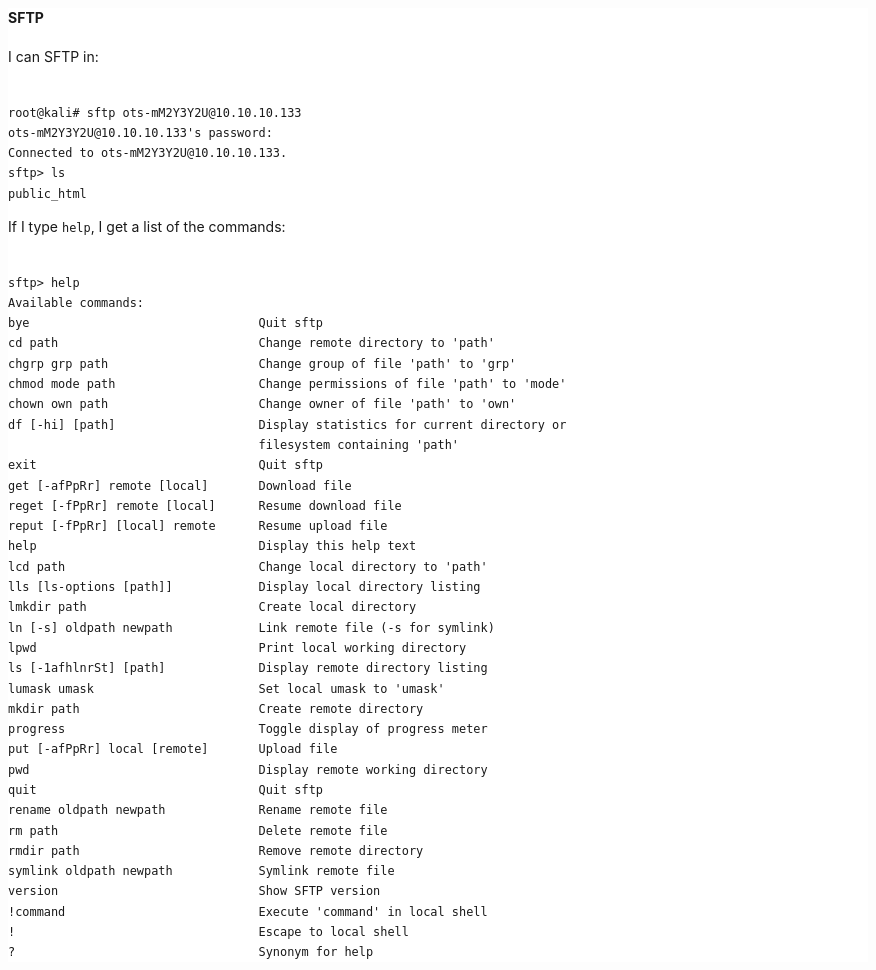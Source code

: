 #### SFTP

I can SFTP in:

```

root@kali# sftp ots-mM2Y3Y2U@10.10.10.133
ots-mM2Y3Y2U@10.10.10.133's password:
Connected to ots-mM2Y3Y2U@10.10.10.133.
sftp> ls
public_html

```

If I type `help`, I get a list of the commands:

```

sftp> help
Available commands:
bye                                Quit sftp
cd path                            Change remote directory to 'path'
chgrp grp path                     Change group of file 'path' to 'grp'
chmod mode path                    Change permissions of file 'path' to 'mode'
chown own path                     Change owner of file 'path' to 'own'
df [-hi] [path]                    Display statistics for current directory or
                                   filesystem containing 'path'
exit                               Quit sftp
get [-afPpRr] remote [local]       Download file
reget [-fPpRr] remote [local]      Resume download file
reput [-fPpRr] [local] remote      Resume upload file
help                               Display this help text
lcd path                           Change local directory to 'path'
lls [ls-options [path]]            Display local directory listing
lmkdir path                        Create local directory
ln [-s] oldpath newpath            Link remote file (-s for symlink)
lpwd                               Print local working directory
ls [-1afhlnrSt] [path]             Display remote directory listing
lumask umask                       Set local umask to 'umask'
mkdir path                         Create remote directory
progress                           Toggle display of progress meter
put [-afPpRr] local [remote]       Upload file
pwd                                Display remote working directory
quit                               Quit sftp
rename oldpath newpath             Rename remote file
rm path                            Delete remote file
rmdir path                         Remove remote directory
symlink oldpath newpath            Symlink remote file
version                            Show SFTP version
!command                           Execute 'command' in local shell
!                                  Escape to local shell
?                                  Synonym for help

```
